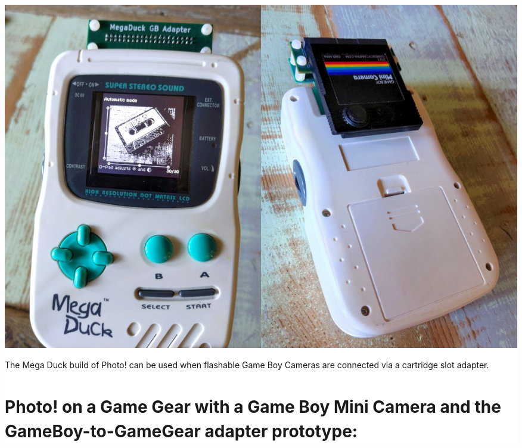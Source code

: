 ![Showcase](doc/Images/Showcase_MegaDuck_combined.jpg)

The Mega Duck build of Photo! can be used when flashable Game Boy Cameras are connected via a cartridge slot adapter.

# Photo! on a Game Gear with a Game Boy Mini Camera and the GameBoy-to-GameGear adapter prototype: